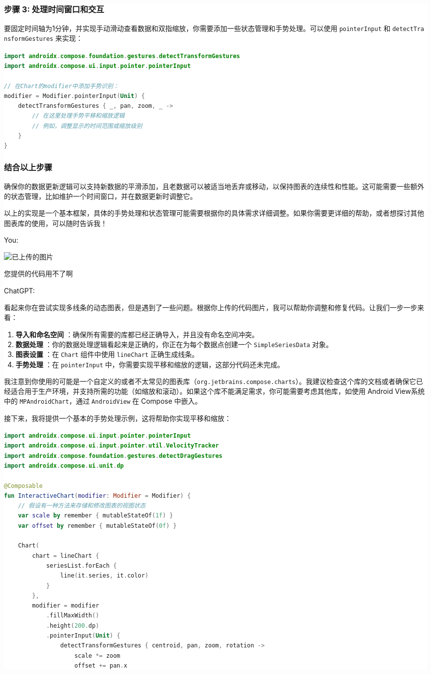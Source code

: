 
### 步骤 3: 处理时间窗口和交互

要固定时间轴为1分钟，并实现手动滑动查看数据和双指缩放，你需要添加一些状态管理和手势处理。可以使用 `pointerInput` 和 `detectTransformGestures` 来实现：

```kotlin
import androidx.compose.foundation.gestures.detectTransformGestures
import androidx.compose.ui.input.pointer.pointerInput

// 在Chart的modifier中添加手势识别：
modifier = Modifier.pointerInput(Unit) {
    detectTransformGestures { _, pan, zoom, _ ->
        // 在这里处理手势平移和缩放逻辑
        // 例如，调整显示的时间范围或缩放级别
    }
}
```


### 结合以上步骤

确保你的数据更新逻辑可以支持新数据的平滑添加，且老数据可以被适当地丢弃或移动，以保持图表的连续性和性能。这可能需要一些额外的状态管理，比如维护一个时间窗口，并在数据更新时调整它。

以上的实现是一个基本框架，具体的手势处理和状态管理可能需要根据你的具体需求详细调整。如果你需要更详细的帮助，或者想探讨其他图表库的使用，可以随时告诉我！

You: 

![已上传的图片](https://files.oaiusercontent.com/file-H7Oq4VMjfz0ZEgHNhIchmOgE?se=2024-06-14T01%3A52%3A04Z&sp=r&sv=2023-11-03&sr=b&rscc=max-age%3D299%2C%20immutable&rscd=attachment%3B%20filename%3Dimage.png&sig=X1YDdm3WIuWHviwcHgEizS87MM5gQyRvA%2B6hI2jUuok%3D) 

您提供的代码用不了啊

ChatGPT: 

看起来你在尝试实现多线条的动态图表，但是遇到了一些问题。根据你上传的代码图片，我可以帮助你调整和修复代码。让我们一步一步来看： 
1. **导入和命名空间** ：确保所有需要的库都已经正确导入，并且没有命名空间冲突。 
2. **数据处理** ：你的数据处理逻辑看起来是正确的，你正在为每个数据点创建一个 `SimpleSeriesData` 对象。 
3. **图表设置** ：在 `Chart` 组件中使用 `lineChart` 正确生成线条。 
4. **手势处理** ：在 `pointerInput` 中，你需要实现平移和缩放的逻辑，这部分代码还未完成。

我注意到你使用的可能是一个自定义的或者不太常见的图表库（`org.jetbrains.compose.charts`）。我建议检查这个库的文档或者确保它已经适合用于生产环境，并支持所需的功能（如缩放和滚动）。如果这个库不能满足需求，你可能需要考虑其他库，如使用 Android View系统中的 `MPAndroidChart`，通过 `AndroidView` 在 Compose 中嵌入。

接下来，我将提供一个基本的手势处理示例，这将帮助你实现平移和缩放：

```kotlin
import androidx.compose.ui.input.pointer.pointerInput
import androidx.compose.ui.input.pointer.util.VelocityTracker
import androidx.compose.foundation.gestures.detectDragGestures
import androidx.compose.ui.unit.dp

@Composable
fun InteractiveChart(modifier: Modifier = Modifier) {
    // 假设有一种方法来存储和修改图表的视图状态
    var scale by remember { mutableStateOf(1f) }
    var offset by remember { mutableStateOf(0f) }

    Chart(
        chart = lineChart {
            seriesList.forEach {
                line(it.series, it.color)
            }
        },
        modifier = modifier
            .fillMaxWidth()
            .height(200.dp)
            .pointerInput(Unit) {
                detectTransformGestures { centroid, pan, zoom, rotation ->
                    scale *= zoom
                    offset += pan.x
```